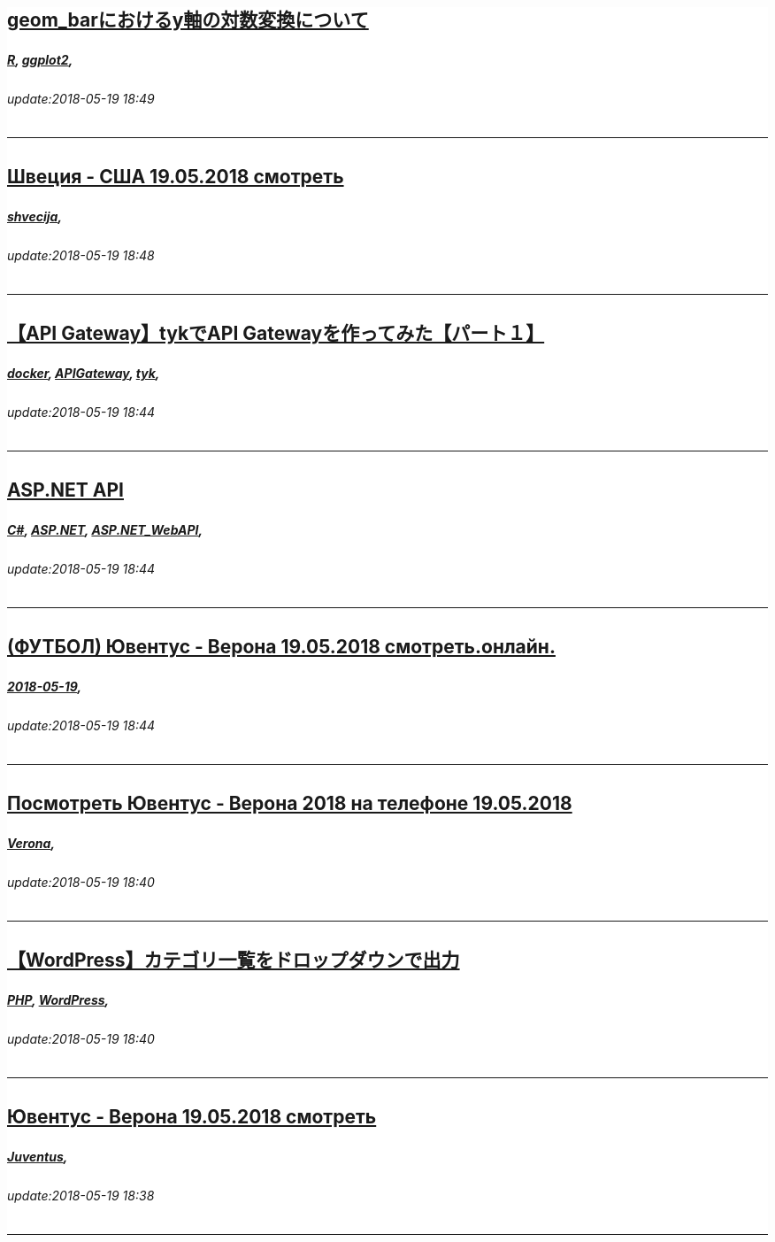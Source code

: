 ## [geom_barにおけるy軸の対数変換について](https://qiita.com/nozma/items/2954b21e7136b3011580)
##### [R](https://qiita.com/tags/R), [ggplot2](https://qiita.com/tags/ggplot2), 
###### update:2018-05-19 18:49
---
## [Швеция - США 19.05.2018 смотреть](https://qiita.com/shvecija/items/71ab3cbf39a340bea062)
##### [shvecija](https://qiita.com/tags/shvecija), 
###### update:2018-05-19 18:48
---
## [【API Gateway】tykでAPI Gatewayを作ってみた【パート１】](https://qiita.com/yuke/items/7ae1a8f128f6c9666638)
##### [docker](https://qiita.com/tags/docker), [APIGateway](https://qiita.com/tags/APIGateway), [tyk](https://qiita.com/tags/tyk), 
###### update:2018-05-19 18:44
---
## [ASP.NET API ](https://qiita.com/manipulative/items/42743a176ab38bb5d16f)
##### [C#](https://qiita.com/tags/C#), [ASP.NET](https://qiita.com/tags/ASP.NET), [ASP.NET_WebAPI](https://qiita.com/tags/ASP.NET_WebAPI), 
###### update:2018-05-19 18:44
---
## [(ФУТБОЛ) Ювентус - Верона 19.05.2018 смотреть.онлайн.](https://qiita.com/vyirjqfl/items/9c8bb001aca9e07e8e8d)
##### [2018-05-19](https://qiita.com/tags/2018-05-19), 
###### update:2018-05-19 18:44
---
## [Посмотреть Ювентус - Верона 2018 на телефоне 19.05.2018](https://qiita.com/sxqdvuzv/items/8918106dd47078eb8624)
##### [Verona](https://qiita.com/tags/Verona), 
###### update:2018-05-19 18:40
---
## [【WordPress】カテゴリ一覧をドロップダウンで出力](https://qiita.com/rika57/items/f466b69869a5dfc6fde3)
##### [PHP](https://qiita.com/tags/PHP), [WordPress](https://qiita.com/tags/WordPress), 
###### update:2018-05-19 18:40
---
## [Ювентус - Верона 19.05.2018 смотреть](https://qiita.com/yubrrnga/items/e9f0a04e58336a1461b6)
##### [Juventus](https://qiita.com/tags/Juventus), 
###### update:2018-05-19 18:38
---